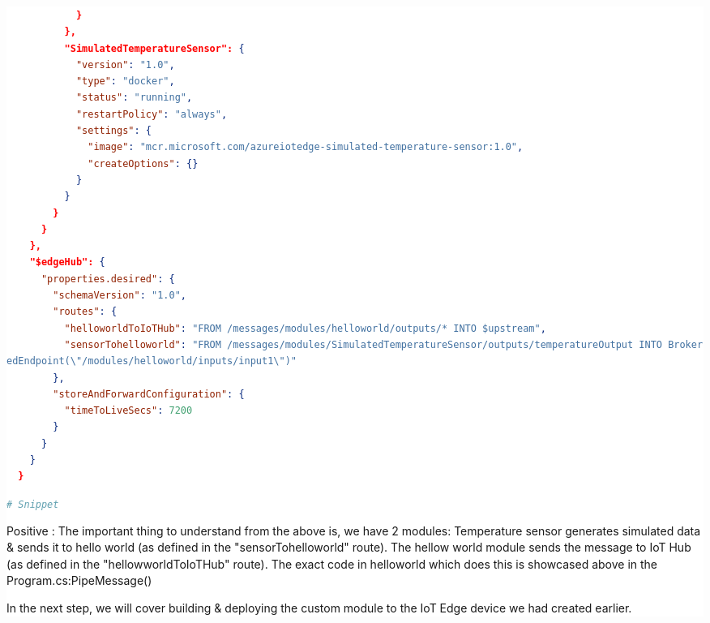 ``` json
            }
          },
          "SimulatedTemperatureSensor": {
            "version": "1.0",
            "type": "docker",
            "status": "running",
            "restartPolicy": "always",
            "settings": {
              "image": "mcr.microsoft.com/azureiotedge-simulated-temperature-sensor:1.0",
              "createOptions": {}
            }
          }
        }
      }
    },
    "$edgeHub": {
      "properties.desired": {
        "schemaVersion": "1.0",
        "routes": {
          "helloworldToIoTHub": "FROM /messages/modules/helloworld/outputs/* INTO $upstream",
          "sensorTohelloworld": "FROM /messages/modules/SimulatedTemperatureSensor/outputs/temperatureOutput INTO BrokeredEndpoint(\"/modules/helloworld/inputs/input1\")"
        },
        "storeAndForwardConfiguration": {
          "timeToLiveSecs": 7200
        }
      }
    }
  }
```
``` bash
# Snippet
```

Positive
: The important thing to understand from the above is, we have 2 modules: Temperature sensor generates simulated data & sends it to hello world (as defined in the "sensorTohelloworld" route). The hellow world module sends the message to IoT Hub (as defined in the "hellowworldToIoTHub" route). The exact code in helloworld which does this is showcased above in the Program.cs:PipeMessage()

In the next step, we will cover building & deploying the custom module to the IoT Edge device we had created earlier.
